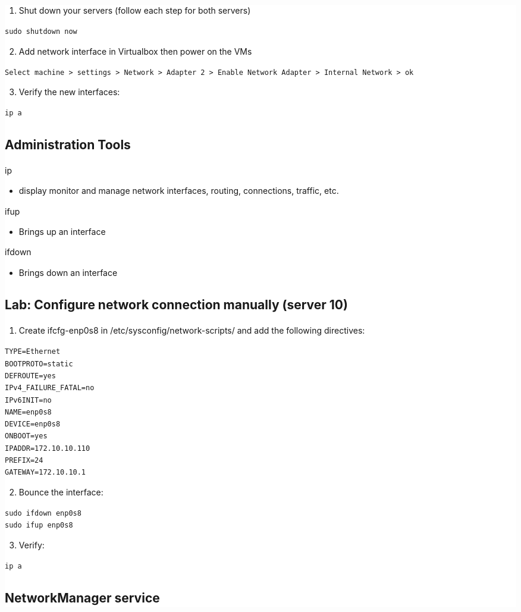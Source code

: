 1. Shut down your servers (follow each step for both servers)
```
sudo shutdown now
```
2. Add network interface in Virtualbox then power on the VMs
```
Select machine > settings > Network > Adapter 2 > Enable Network Adapter > Internal Network > ok
```
3. Verify the new interfaces:
```
ip a
```


## Administration Tools

ip 
- display monitor and manage network interfaces, routing, connections, traffic, etc. 

ifup
- Brings up an interface

ifdown
- Brings down an interface

## Lab: Configure network connection manually (server 10)

1. Create ifcfg-enp0s8 in /etc/sysconfig/network-scripts/ and add the following directives:
```
TYPE=Ethernet
BOOTPROTO=static
DEFROUTE=yes
IPv4_FAILURE_FATAL=no
IPv6INIT=no
NAME=enp0s8
DEVICE=enp0s8
ONBOOT=yes
IPADDR=172.10.10.110
PREFIX=24
GATEWAY=172.10.10.1
```

2. Bounce the interface:
```
sudo ifdown enp0s8
sudo ifup enp0s8
```

3. Verify:
```
ip a
```

## NetworkManager service
